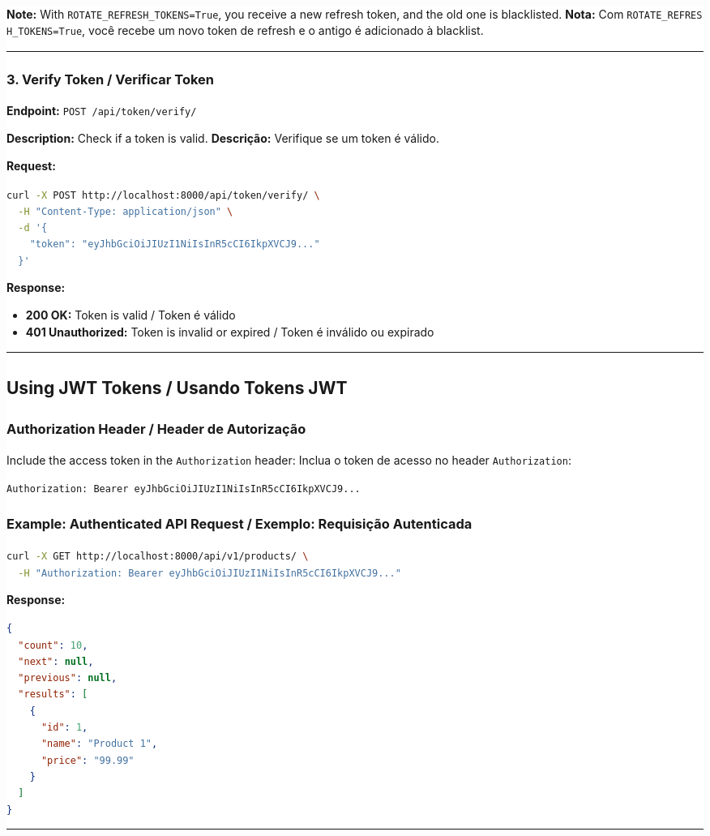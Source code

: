 **Note:** With `ROTATE_REFRESH_TOKENS=True`, you receive a new refresh token,
and the old one is blacklisted. **Nota:** Com `ROTATE_REFRESH_TOKENS=True`, você
recebe um novo token de refresh e o antigo é adicionado à blacklist.

---

### 3. Verify Token / Verificar Token

**Endpoint:** `POST /api/token/verify/`

**Description:** Check if a token is valid. **Descrição:** Verifique se um token
é válido.

**Request:**

```bash
curl -X POST http://localhost:8000/api/token/verify/ \
  -H "Content-Type: application/json" \
  -d '{
    "token": "eyJhbGciOiJIUzI1NiIsInR5cCI6IkpXVCJ9..."
  }'
```

**Response:**

- **200 OK:** Token is valid / Token é válido
- **401 Unauthorized:** Token is invalid or expired / Token é inválido ou
  expirado

---

## Using JWT Tokens / Usando Tokens JWT

### Authorization Header / Header de Autorização

Include the access token in the `Authorization` header: Inclua o token de acesso
no header `Authorization`:

```bash
Authorization: Bearer eyJhbGciOiJIUzI1NiIsInR5cCI6IkpXVCJ9...
```

### Example: Authenticated API Request / Exemplo: Requisição Autenticada

```bash
curl -X GET http://localhost:8000/api/v1/products/ \
  -H "Authorization: Bearer eyJhbGciOiJIUzI1NiIsInR5cCI6IkpXVCJ9..."
```

**Response:**

```json
{
  "count": 10,
  "next": null,
  "previous": null,
  "results": [
    {
      "id": 1,
      "name": "Product 1",
      "price": "99.99"
    }
  ]
}
```

---